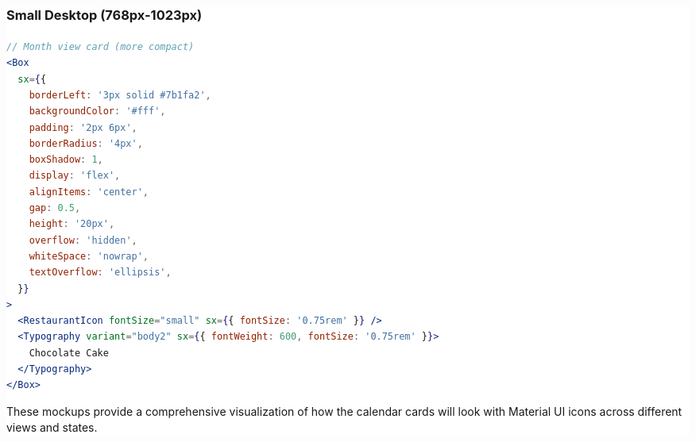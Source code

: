 ### Small Desktop (768px-1023px)

```jsx
// Month view card (more compact)
<Box
  sx={{
    borderLeft: '3px solid #7b1fa2',
    backgroundColor: '#fff',
    padding: '2px 6px',
    borderRadius: '4px',
    boxShadow: 1,
    display: 'flex',
    alignItems: 'center',
    gap: 0.5,
    height: '20px',
    overflow: 'hidden',
    whiteSpace: 'nowrap',
    textOverflow: 'ellipsis',
  }}
>
  <RestaurantIcon fontSize="small" sx={{ fontSize: '0.75rem' }} />
  <Typography variant="body2" sx={{ fontWeight: 600, fontSize: '0.75rem' }}>
    Chocolate Cake
  </Typography>
</Box>
```

These mockups provide a comprehensive visualization of how the calendar cards will look with Material UI icons across different views and states.
